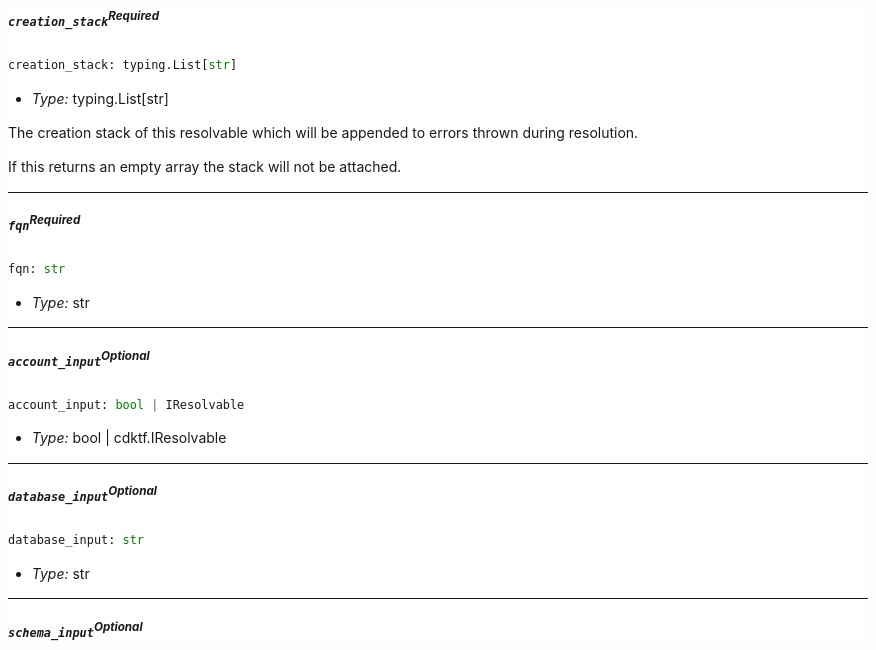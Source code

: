 
##### `creation_stack`<sup>Required</sup> <a name="creation_stack" id="@cdktf/provider-snowflake.dataSnowflakeViews.DataSnowflakeViewsInOutputReference.property.creationStack"></a>

```python
creation_stack: typing.List[str]
```

- *Type:* typing.List[str]

The creation stack of this resolvable which will be appended to errors thrown during resolution.

If this returns an empty array the stack will not be attached.

---

##### `fqn`<sup>Required</sup> <a name="fqn" id="@cdktf/provider-snowflake.dataSnowflakeViews.DataSnowflakeViewsInOutputReference.property.fqn"></a>

```python
fqn: str
```

- *Type:* str

---

##### `account_input`<sup>Optional</sup> <a name="account_input" id="@cdktf/provider-snowflake.dataSnowflakeViews.DataSnowflakeViewsInOutputReference.property.accountInput"></a>

```python
account_input: bool | IResolvable
```

- *Type:* bool | cdktf.IResolvable

---

##### `database_input`<sup>Optional</sup> <a name="database_input" id="@cdktf/provider-snowflake.dataSnowflakeViews.DataSnowflakeViewsInOutputReference.property.databaseInput"></a>

```python
database_input: str
```

- *Type:* str

---

##### `schema_input`<sup>Optional</sup> <a name="schema_input" id="@cdktf/provider-snowflake.dataSnowflakeViews.DataSnowflakeViewsInOutputReference.property.schemaInput"></a>
